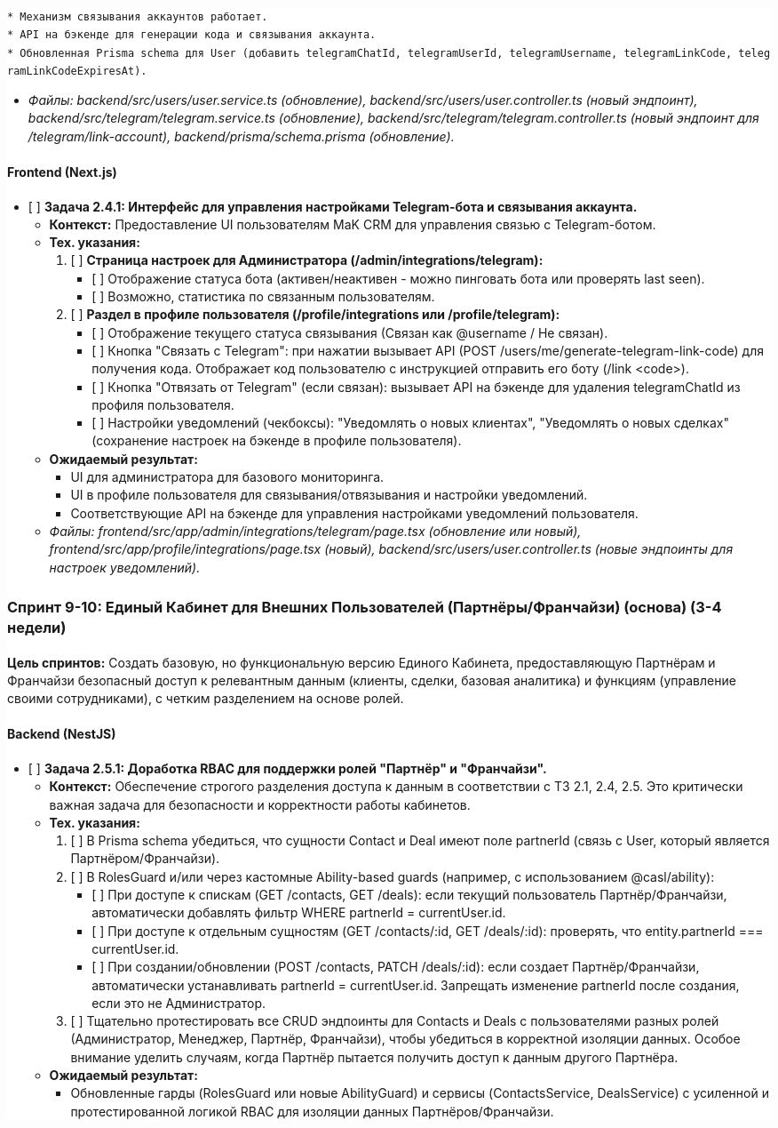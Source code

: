     * Механизм связывания аккаунтов работает.  
    * API на бэкенде для генерации кода и связывания аккаунта.  
    * Обновленная Prisma schema для User (добавить telegramChatId, telegramUserId, telegramUsername, telegramLinkCode, telegramLinkCodeExpiresAt).  
  * *Файлы: backend/src/users/user.service.ts (обновление), backend/src/users/user.controller.ts (новый эндпоинт), backend/src/telegram/telegram.service.ts (обновление), backend/src/telegram/telegram.controller.ts (новый эндпоинт для /telegram/link-account), backend/prisma/schema.prisma (обновление).*

#### **Frontend (Next.js)**

* \[ \] **Задача 2.4.1: Интерфейс для управления настройками Telegram-бота и связывания аккаунта.**  
  * **Контекст:** Предоставление UI пользователям MaK CRM для управления связью с Telegram-ботом.  
  * **Тех. указания:**  
    1. \[ \] **Страница настроек для Администратора (/admin/integrations/telegram):**  
       * \[ \] Отображение статуса бота (активен/неактивен \- можно пинговать бота или проверять last seen).  
       * \[ \] Возможно, статистика по связанным пользователям.  
    2. \[ \] **Раздел в профиле пользователя (/profile/integrations или /profile/telegram):**  
       * \[ \] Отображение текущего статуса связывания (Связан как @username / Не связан).  
       * \[ \] Кнопка "Связать с Telegram": при нажатии вызывает API (POST /users/me/generate-telegram-link-code) для получения кода. Отображает код пользователю с инструкцией отправить его боту (/link \<code\>).  
       * \[ \] Кнопка "Отвязать от Telegram" (если связан): вызывает API на бэкенде для удаления telegramChatId из профиля пользователя.  
       * \[ \] Настройки уведомлений (чекбоксы): "Уведомлять о новых клиентах", "Уведомлять о новых сделках" (сохранение настроек на бэкенде в профиле пользователя).  
  * **Ожидаемый результат:**  
    * UI для администратора для базового мониторинга.  
    * UI в профиле пользователя для связывания/отвязывания и настройки уведомлений.  
    * Соответствующие API на бэкенде для управления настройками уведомлений пользователя.  
  * *Файлы: frontend/src/app/admin/integrations/telegram/page.tsx (обновление или новый), frontend/src/app/profile/integrations/page.tsx (новый), backend/src/users/user.controller.ts (новые эндпоинты для настроек уведомлений).*

### **Спринт 9-10: Единый Кабинет для Внешних Пользователей (Партнёры/Франчайзи) (основа) (3-4 недели)**

**Цель спринтов:** Создать базовую, но функциональную версию Единого Кабинета, предоставляющую Партнёрам и Франчайзи безопасный доступ к релевантным данным (клиенты, сделки, базовая аналитика) и функциям (управление своими сотрудниками), с четким разделением на основе ролей.

#### **Backend (NestJS)**

* \[ \] **Задача 2.5.1: Доработка RBAC для поддержки ролей "Партнёр" и "Франчайзи".**  
  * **Контекст:** Обеспечение строгого разделения доступа к данным в соответствии с ТЗ 2.1, 2.4, 2.5. Это критически важная задача для безопасности и корректности работы кабинетов.  
  * **Тех. указания:**  
    1. \[ \] В Prisma schema убедиться, что сущности Contact и Deal имеют поле partnerId (связь с User, который является Партнёром/Франчайзи).  
    2. \[ \] В RolesGuard и/или через кастомные Ability-based guards (например, с использованием @casl/ability):  
       * \[ \] При доступе к спискам (GET /contacts, GET /deals): если текущий пользователь Партнёр/Франчайзи, автоматически добавлять фильтр WHERE partnerId \= currentUser.id.  
       * \[ \] При доступе к отдельным сущностям (GET /contacts/:id, GET /deals/:id): проверять, что entity.partnerId \=== currentUser.id.  
       * \[ \] При создании/обновлении (POST /contacts, PATCH /deals/:id): если создает Партнёр/Франчайзи, автоматически устанавливать partnerId \= currentUser.id. Запрещать изменение partnerId после создания, если это не Администратор.  
    3. \[ \] Тщательно протестировать все CRUD эндпоинты для Contacts и Deals с пользователями разных ролей (Администратор, Менеджер, Партнёр, Франчайзи), чтобы убедиться в корректной изоляции данных. Особое внимание уделить случаям, когда Партнёр пытается получить доступ к данным другого Партнёра.  
  * **Ожидаемый результат:**  
    * Обновленные гарды (RolesGuard или новые AbilityGuard) и сервисы (ContactsService, DealsService) с усиленной и протестированной логикой RBAC для изоляции данных Партнёров/Франчайзи.  